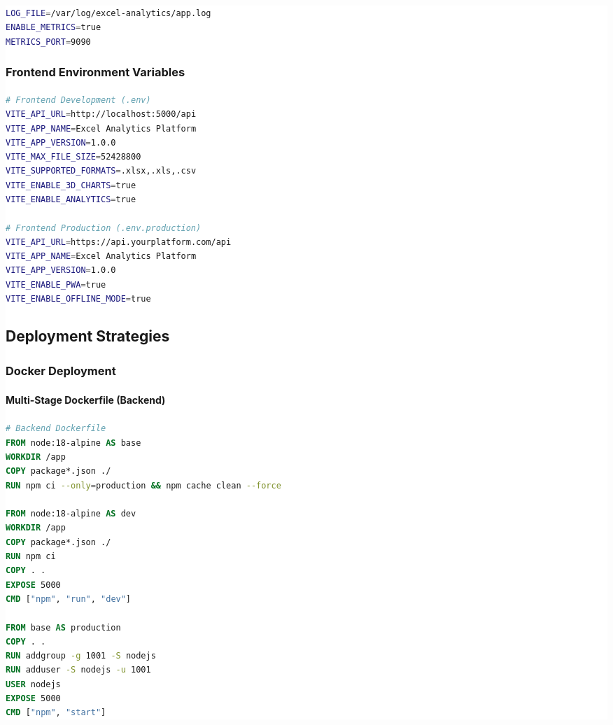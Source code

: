 ```bash
LOG_FILE=/var/log/excel-analytics/app.log
ENABLE_METRICS=true
METRICS_PORT=9090
```

### Frontend Environment Variables
```bash
# Frontend Development (.env)
VITE_API_URL=http://localhost:5000/api
VITE_APP_NAME=Excel Analytics Platform
VITE_APP_VERSION=1.0.0
VITE_MAX_FILE_SIZE=52428800
VITE_SUPPORTED_FORMATS=.xlsx,.xls,.csv
VITE_ENABLE_3D_CHARTS=true
VITE_ENABLE_ANALYTICS=true

# Frontend Production (.env.production)
VITE_API_URL=https://api.yourplatform.com/api
VITE_APP_NAME=Excel Analytics Platform
VITE_APP_VERSION=1.0.0
VITE_ENABLE_PWA=true
VITE_ENABLE_OFFLINE_MODE=true
```

## Deployment Strategies

### Docker Deployment

#### Multi-Stage Dockerfile (Backend)
```dockerfile
# Backend Dockerfile
FROM node:18-alpine AS base
WORKDIR /app
COPY package*.json ./
RUN npm ci --only=production && npm cache clean --force

FROM node:18-alpine AS dev
WORKDIR /app
COPY package*.json ./
RUN npm ci
COPY . .
EXPOSE 5000
CMD ["npm", "run", "dev"]

FROM base AS production
COPY . .
RUN addgroup -g 1001 -S nodejs
RUN adduser -S nodejs -u 1001
USER nodejs
EXPOSE 5000
CMD ["npm", "start"]
```
